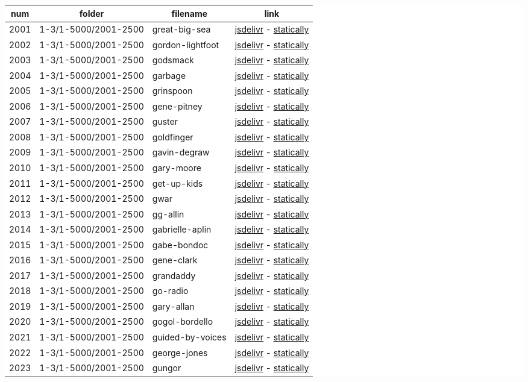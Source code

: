 |  num  | folder | filename | link |
|-------|--------|----------|------|
|2001|1-3/1-5000/2001-2500|great-big-sea|[jsdelivr](https://cdn.jsdelivr.net/gh/dbchord/webp-a-600x600_1-3/1-5000/2001-2500/great-big-sea.webp) - [statically](https://cdn.statically.io/gh/dbchord/webp-a-600x600_1-3/img/1-5000/2001-2500/great-big-sea.webp)|
|2002|1-3/1-5000/2001-2500|gordon-lightfoot|[jsdelivr](https://cdn.jsdelivr.net/gh/dbchord/webp-a-600x600_1-3/1-5000/2001-2500/gordon-lightfoot.webp) - [statically](https://cdn.statically.io/gh/dbchord/webp-a-600x600_1-3/img/1-5000/2001-2500/gordon-lightfoot.webp)|
|2003|1-3/1-5000/2001-2500|godsmack|[jsdelivr](https://cdn.jsdelivr.net/gh/dbchord/webp-a-600x600_1-3/1-5000/2001-2500/godsmack.webp) - [statically](https://cdn.statically.io/gh/dbchord/webp-a-600x600_1-3/img/1-5000/2001-2500/godsmack.webp)|
|2004|1-3/1-5000/2001-2500|garbage|[jsdelivr](https://cdn.jsdelivr.net/gh/dbchord/webp-a-600x600_1-3/1-5000/2001-2500/garbage.webp) - [statically](https://cdn.statically.io/gh/dbchord/webp-a-600x600_1-3/img/1-5000/2001-2500/garbage.webp)|
|2005|1-3/1-5000/2001-2500|grinspoon|[jsdelivr](https://cdn.jsdelivr.net/gh/dbchord/webp-a-600x600_1-3/1-5000/2001-2500/grinspoon.webp) - [statically](https://cdn.statically.io/gh/dbchord/webp-a-600x600_1-3/img/1-5000/2001-2500/grinspoon.webp)|
|2006|1-3/1-5000/2001-2500|gene-pitney|[jsdelivr](https://cdn.jsdelivr.net/gh/dbchord/webp-a-600x600_1-3/1-5000/2001-2500/gene-pitney.webp) - [statically](https://cdn.statically.io/gh/dbchord/webp-a-600x600_1-3/img/1-5000/2001-2500/gene-pitney.webp)|
|2007|1-3/1-5000/2001-2500|guster|[jsdelivr](https://cdn.jsdelivr.net/gh/dbchord/webp-a-600x600_1-3/1-5000/2001-2500/guster.webp) - [statically](https://cdn.statically.io/gh/dbchord/webp-a-600x600_1-3/img/1-5000/2001-2500/guster.webp)|
|2008|1-3/1-5000/2001-2500|goldfinger|[jsdelivr](https://cdn.jsdelivr.net/gh/dbchord/webp-a-600x600_1-3/1-5000/2001-2500/goldfinger.webp) - [statically](https://cdn.statically.io/gh/dbchord/webp-a-600x600_1-3/img/1-5000/2001-2500/goldfinger.webp)|
|2009|1-3/1-5000/2001-2500|gavin-degraw|[jsdelivr](https://cdn.jsdelivr.net/gh/dbchord/webp-a-600x600_1-3/1-5000/2001-2500/gavin-degraw.webp) - [statically](https://cdn.statically.io/gh/dbchord/webp-a-600x600_1-3/img/1-5000/2001-2500/gavin-degraw.webp)|
|2010|1-3/1-5000/2001-2500|gary-moore|[jsdelivr](https://cdn.jsdelivr.net/gh/dbchord/webp-a-600x600_1-3/1-5000/2001-2500/gary-moore.webp) - [statically](https://cdn.statically.io/gh/dbchord/webp-a-600x600_1-3/img/1-5000/2001-2500/gary-moore.webp)|
|2011|1-3/1-5000/2001-2500|get-up-kids|[jsdelivr](https://cdn.jsdelivr.net/gh/dbchord/webp-a-600x600_1-3/1-5000/2001-2500/get-up-kids.webp) - [statically](https://cdn.statically.io/gh/dbchord/webp-a-600x600_1-3/img/1-5000/2001-2500/get-up-kids.webp)|
|2012|1-3/1-5000/2001-2500|gwar|[jsdelivr](https://cdn.jsdelivr.net/gh/dbchord/webp-a-600x600_1-3/1-5000/2001-2500/gwar.webp) - [statically](https://cdn.statically.io/gh/dbchord/webp-a-600x600_1-3/img/1-5000/2001-2500/gwar.webp)|
|2013|1-3/1-5000/2001-2500|gg-allin|[jsdelivr](https://cdn.jsdelivr.net/gh/dbchord/webp-a-600x600_1-3/1-5000/2001-2500/gg-allin.webp) - [statically](https://cdn.statically.io/gh/dbchord/webp-a-600x600_1-3/img/1-5000/2001-2500/gg-allin.webp)|
|2014|1-3/1-5000/2001-2500|gabrielle-aplin|[jsdelivr](https://cdn.jsdelivr.net/gh/dbchord/webp-a-600x600_1-3/1-5000/2001-2500/gabrielle-aplin.webp) - [statically](https://cdn.statically.io/gh/dbchord/webp-a-600x600_1-3/img/1-5000/2001-2500/gabrielle-aplin.webp)|
|2015|1-3/1-5000/2001-2500|gabe-bondoc|[jsdelivr](https://cdn.jsdelivr.net/gh/dbchord/webp-a-600x600_1-3/1-5000/2001-2500/gabe-bondoc.webp) - [statically](https://cdn.statically.io/gh/dbchord/webp-a-600x600_1-3/img/1-5000/2001-2500/gabe-bondoc.webp)|
|2016|1-3/1-5000/2001-2500|gene-clark|[jsdelivr](https://cdn.jsdelivr.net/gh/dbchord/webp-a-600x600_1-3/1-5000/2001-2500/gene-clark.webp) - [statically](https://cdn.statically.io/gh/dbchord/webp-a-600x600_1-3/img/1-5000/2001-2500/gene-clark.webp)|
|2017|1-3/1-5000/2001-2500|grandaddy|[jsdelivr](https://cdn.jsdelivr.net/gh/dbchord/webp-a-600x600_1-3/1-5000/2001-2500/grandaddy.webp) - [statically](https://cdn.statically.io/gh/dbchord/webp-a-600x600_1-3/img/1-5000/2001-2500/grandaddy.webp)|
|2018|1-3/1-5000/2001-2500|go-radio|[jsdelivr](https://cdn.jsdelivr.net/gh/dbchord/webp-a-600x600_1-3/1-5000/2001-2500/go-radio.webp) - [statically](https://cdn.statically.io/gh/dbchord/webp-a-600x600_1-3/img/1-5000/2001-2500/go-radio.webp)|
|2019|1-3/1-5000/2001-2500|gary-allan|[jsdelivr](https://cdn.jsdelivr.net/gh/dbchord/webp-a-600x600_1-3/1-5000/2001-2500/gary-allan.webp) - [statically](https://cdn.statically.io/gh/dbchord/webp-a-600x600_1-3/img/1-5000/2001-2500/gary-allan.webp)|
|2020|1-3/1-5000/2001-2500|gogol-bordello|[jsdelivr](https://cdn.jsdelivr.net/gh/dbchord/webp-a-600x600_1-3/1-5000/2001-2500/gogol-bordello.webp) - [statically](https://cdn.statically.io/gh/dbchord/webp-a-600x600_1-3/img/1-5000/2001-2500/gogol-bordello.webp)|
|2021|1-3/1-5000/2001-2500|guided-by-voices|[jsdelivr](https://cdn.jsdelivr.net/gh/dbchord/webp-a-600x600_1-3/1-5000/2001-2500/guided-by-voices.webp) - [statically](https://cdn.statically.io/gh/dbchord/webp-a-600x600_1-3/img/1-5000/2001-2500/guided-by-voices.webp)|
|2022|1-3/1-5000/2001-2500|george-jones|[jsdelivr](https://cdn.jsdelivr.net/gh/dbchord/webp-a-600x600_1-3/1-5000/2001-2500/george-jones.webp) - [statically](https://cdn.statically.io/gh/dbchord/webp-a-600x600_1-3/img/1-5000/2001-2500/george-jones.webp)|
|2023|1-3/1-5000/2001-2500|gungor|[jsdelivr](https://cdn.jsdelivr.net/gh/dbchord/webp-a-600x600_1-3/1-5000/2001-2500/gungor.webp) - [statically](https://cdn.statically.io/gh/dbchord/webp-a-600x600_1-3/img/1-5000/2001-2500/gungor.webp)|